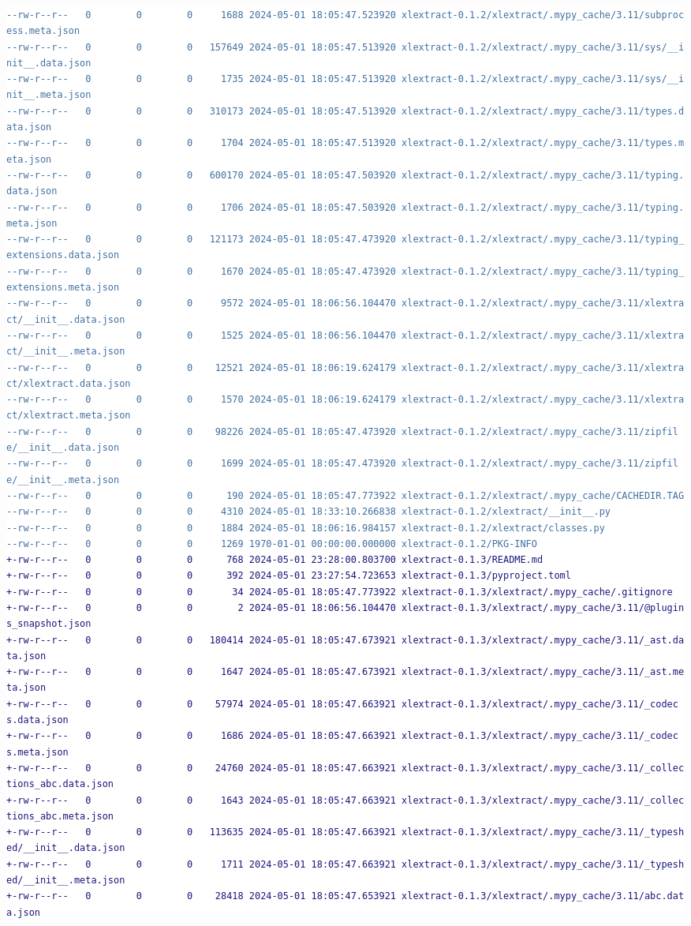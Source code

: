 ```diff
--rw-r--r--   0        0        0     1688 2024-05-01 18:05:47.523920 xlextract-0.1.2/xlextract/.mypy_cache/3.11/subprocess.meta.json
--rw-r--r--   0        0        0   157649 2024-05-01 18:05:47.513920 xlextract-0.1.2/xlextract/.mypy_cache/3.11/sys/__init__.data.json
--rw-r--r--   0        0        0     1735 2024-05-01 18:05:47.513920 xlextract-0.1.2/xlextract/.mypy_cache/3.11/sys/__init__.meta.json
--rw-r--r--   0        0        0   310173 2024-05-01 18:05:47.513920 xlextract-0.1.2/xlextract/.mypy_cache/3.11/types.data.json
--rw-r--r--   0        0        0     1704 2024-05-01 18:05:47.513920 xlextract-0.1.2/xlextract/.mypy_cache/3.11/types.meta.json
--rw-r--r--   0        0        0   600170 2024-05-01 18:05:47.503920 xlextract-0.1.2/xlextract/.mypy_cache/3.11/typing.data.json
--rw-r--r--   0        0        0     1706 2024-05-01 18:05:47.503920 xlextract-0.1.2/xlextract/.mypy_cache/3.11/typing.meta.json
--rw-r--r--   0        0        0   121173 2024-05-01 18:05:47.473920 xlextract-0.1.2/xlextract/.mypy_cache/3.11/typing_extensions.data.json
--rw-r--r--   0        0        0     1670 2024-05-01 18:05:47.473920 xlextract-0.1.2/xlextract/.mypy_cache/3.11/typing_extensions.meta.json
--rw-r--r--   0        0        0     9572 2024-05-01 18:06:56.104470 xlextract-0.1.2/xlextract/.mypy_cache/3.11/xlextract/__init__.data.json
--rw-r--r--   0        0        0     1525 2024-05-01 18:06:56.104470 xlextract-0.1.2/xlextract/.mypy_cache/3.11/xlextract/__init__.meta.json
--rw-r--r--   0        0        0    12521 2024-05-01 18:06:19.624179 xlextract-0.1.2/xlextract/.mypy_cache/3.11/xlextract/xlextract.data.json
--rw-r--r--   0        0        0     1570 2024-05-01 18:06:19.624179 xlextract-0.1.2/xlextract/.mypy_cache/3.11/xlextract/xlextract.meta.json
--rw-r--r--   0        0        0    98226 2024-05-01 18:05:47.473920 xlextract-0.1.2/xlextract/.mypy_cache/3.11/zipfile/__init__.data.json
--rw-r--r--   0        0        0     1699 2024-05-01 18:05:47.473920 xlextract-0.1.2/xlextract/.mypy_cache/3.11/zipfile/__init__.meta.json
--rw-r--r--   0        0        0      190 2024-05-01 18:05:47.773922 xlextract-0.1.2/xlextract/.mypy_cache/CACHEDIR.TAG
--rw-r--r--   0        0        0     4310 2024-05-01 18:33:10.266838 xlextract-0.1.2/xlextract/__init__.py
--rw-r--r--   0        0        0     1884 2024-05-01 18:06:16.984157 xlextract-0.1.2/xlextract/classes.py
--rw-r--r--   0        0        0     1269 1970-01-01 00:00:00.000000 xlextract-0.1.2/PKG-INFO
+-rw-r--r--   0        0        0      768 2024-05-01 23:28:00.803700 xlextract-0.1.3/README.md
+-rw-r--r--   0        0        0      392 2024-05-01 23:27:54.723653 xlextract-0.1.3/pyproject.toml
+-rw-r--r--   0        0        0       34 2024-05-01 18:05:47.773922 xlextract-0.1.3/xlextract/.mypy_cache/.gitignore
+-rw-r--r--   0        0        0        2 2024-05-01 18:06:56.104470 xlextract-0.1.3/xlextract/.mypy_cache/3.11/@plugins_snapshot.json
+-rw-r--r--   0        0        0   180414 2024-05-01 18:05:47.673921 xlextract-0.1.3/xlextract/.mypy_cache/3.11/_ast.data.json
+-rw-r--r--   0        0        0     1647 2024-05-01 18:05:47.673921 xlextract-0.1.3/xlextract/.mypy_cache/3.11/_ast.meta.json
+-rw-r--r--   0        0        0    57974 2024-05-01 18:05:47.663921 xlextract-0.1.3/xlextract/.mypy_cache/3.11/_codecs.data.json
+-rw-r--r--   0        0        0     1686 2024-05-01 18:05:47.663921 xlextract-0.1.3/xlextract/.mypy_cache/3.11/_codecs.meta.json
+-rw-r--r--   0        0        0    24760 2024-05-01 18:05:47.663921 xlextract-0.1.3/xlextract/.mypy_cache/3.11/_collections_abc.data.json
+-rw-r--r--   0        0        0     1643 2024-05-01 18:05:47.663921 xlextract-0.1.3/xlextract/.mypy_cache/3.11/_collections_abc.meta.json
+-rw-r--r--   0        0        0   113635 2024-05-01 18:05:47.663921 xlextract-0.1.3/xlextract/.mypy_cache/3.11/_typeshed/__init__.data.json
+-rw-r--r--   0        0        0     1711 2024-05-01 18:05:47.663921 xlextract-0.1.3/xlextract/.mypy_cache/3.11/_typeshed/__init__.meta.json
+-rw-r--r--   0        0        0    28418 2024-05-01 18:05:47.653921 xlextract-0.1.3/xlextract/.mypy_cache/3.11/abc.data.json
```